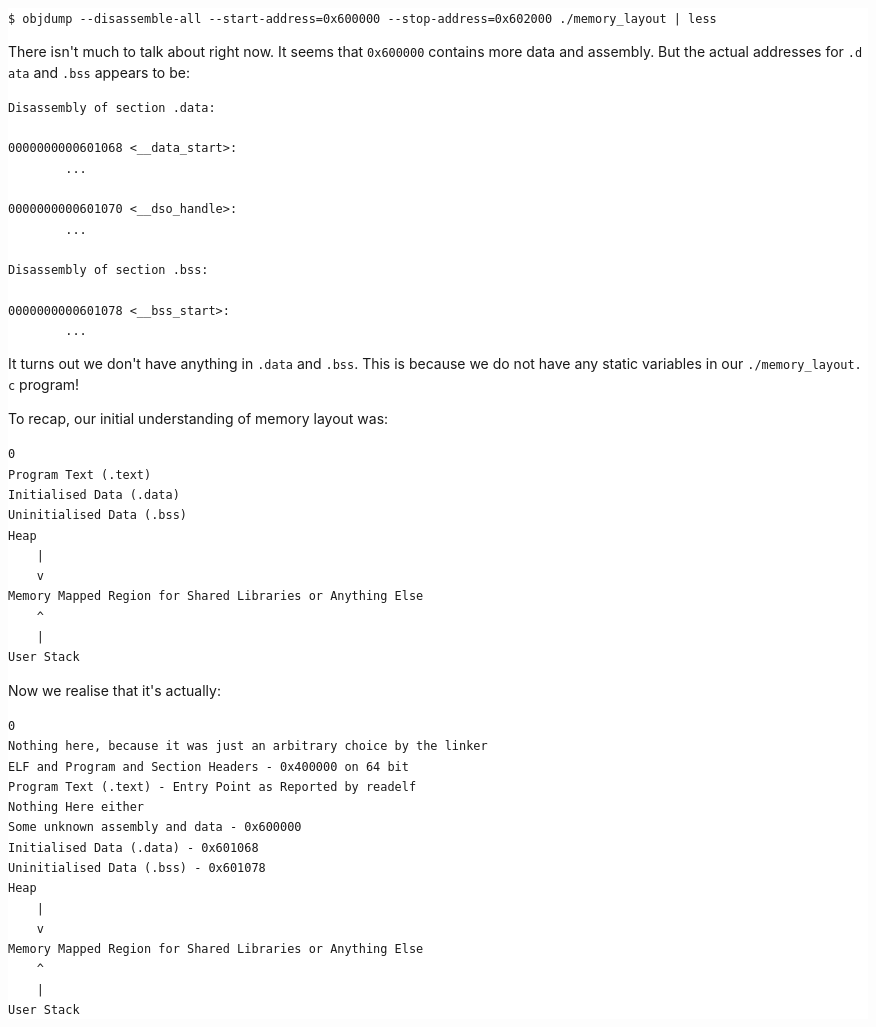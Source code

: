 ```
$ objdump --disassemble-all --start-address=0x600000 --stop-address=0x602000 ./memory_layout | less
```

There isn't much to talk about right now. It seems that `0x600000` contains more data and assembly. But the actual addresses for `.data` and `.bss` appears to be:

```
Disassembly of section .data:

0000000000601068 <__data_start>:
        ...

0000000000601070 <__dso_handle>:
        ...

Disassembly of section .bss:

0000000000601078 <__bss_start>:
        ...
```

It turns out we don't have anything in `.data` and `.bss`. This is because we do not have any static variables in our `./memory_layout.c` program!

To recap, our initial understanding of memory layout was:

```
0
Program Text (.text)
Initialised Data (.data)
Uninitialised Data (.bss)
Heap
    |
    v
Memory Mapped Region for Shared Libraries or Anything Else
    ^
    |
User Stack
```

Now we realise that it's actually:

```
0
Nothing here, because it was just an arbitrary choice by the linker
ELF and Program and Section Headers - 0x400000 on 64 bit
Program Text (.text) - Entry Point as Reported by readelf
Nothing Here either
Some unknown assembly and data - 0x600000
Initialised Data (.data) - 0x601068
Uninitialised Data (.bss) - 0x601078
Heap
    |
    v
Memory Mapped Region for Shared Libraries or Anything Else
    ^
    |
User Stack
```
